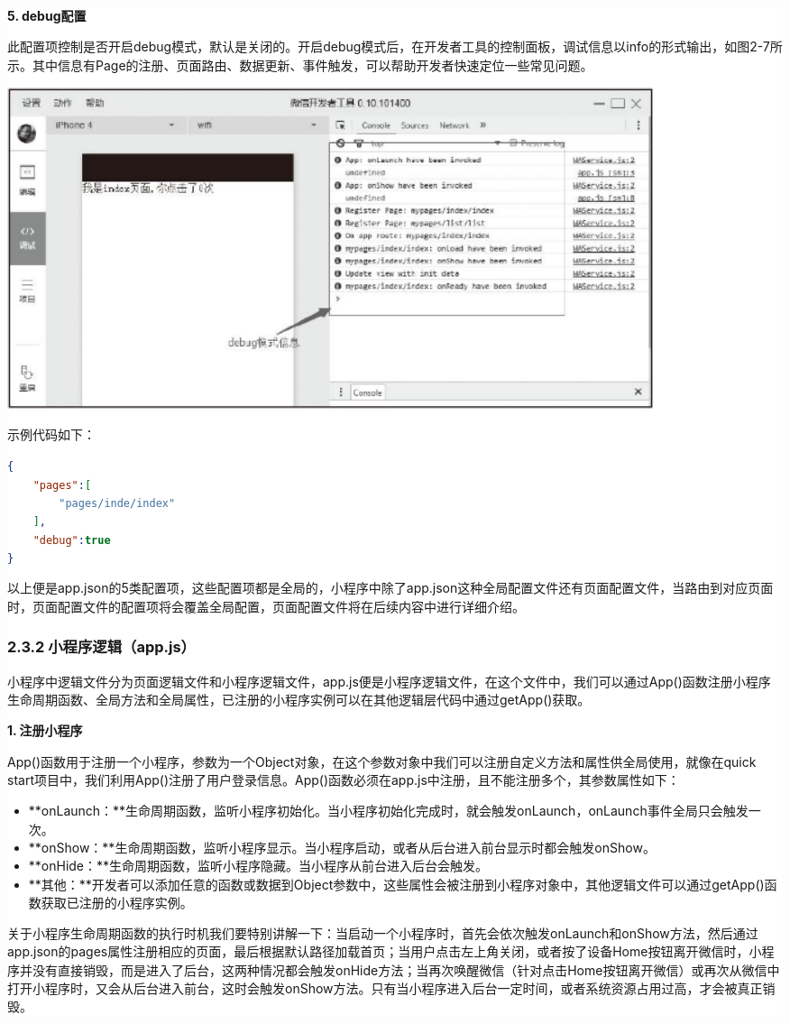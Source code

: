 **5. debug配置**

此配置项控制是否开启debug模式，默认是关闭的。开启debug模式后，在开发者工具的控制面板，调试信息以info的形式输出，如图2-7所示。其中信息有Page的注册、页面路由、数据更新、事件触发，可以帮助开发者快速定位一些常见问题。

![1543807802694](assets/1543807802694.png)

示例代码如下：

```json
{
    "pages":[
        "pages/inde/index"
    ],
    "debug":true
}
```

以上便是app.json的5类配置项，这些配置项都是全局的，小程序中除了app.json这种全局配置文件还有页面配置文件，当路由到对应页面时，页面配置文件的配置项将会覆盖全局配置，页面配置文件将在后续内容中进行详细介绍。

### 2.3.2 小程序逻辑（app.js）

小程序中逻辑文件分为页面逻辑文件和小程序逻辑文件，app.js便是小程序逻辑文件，在这个文件中，我们可以通过App()函数注册小程序生命周期函数、全局方法和全局属性，已注册的小程序实例可以在其他逻辑层代码中通过getApp()获取。

**1. 注册小程序**

App()函数用于注册一个小程序，参数为一个Object对象，在这个参数对象中我们可以注册自定义方法和属性供全局使用，就像在quick start项目中，我们利用App()注册了用户登录信息。App()函数必须在app.js中注册，且不能注册多个，其参数属性如下：

* **onLaunch：**生命周期函数，监听小程序初始化。当小程序初始化完成时，就会触发onLaunch，onLaunch事件全局只会触发一次。
* **onShow：**生命周期函数，监听小程序显示。当小程序启动，或者从后台进入前台显示时都会触发onShow。
* **onHide：**生命周期函数，监听小程序隐藏。当小程序从前台进入后台会触发。
* **其他：**开发者可以添加任意的函数或数据到Object参数中，这些属性会被注册到小程序对象中，其他逻辑文件可以通过getApp()函数获取已注册的小程序实例。

关于小程序生命周期函数的执行时机我们要特别讲解一下：当启动一个小程序时，首先会依次触发onLaunch和onShow方法，然后通过app.json的pages属性注册相应的页面，最后根据默认路径加载首页；当用户点击左上角关闭，或者按了设备Home按钮离开微信时，小程序并没有直接销毁，而是进入了后台，这两种情况都会触发onHide方法；当再次唤醒微信（针对点击Home按钮离开微信）或再次从微信中打开小程序时，又会从后台进入前台，这时会触发onShow方法。只有当小程序进入后台一定时间，或者系统资源占用过高，才会被真正销毁。
